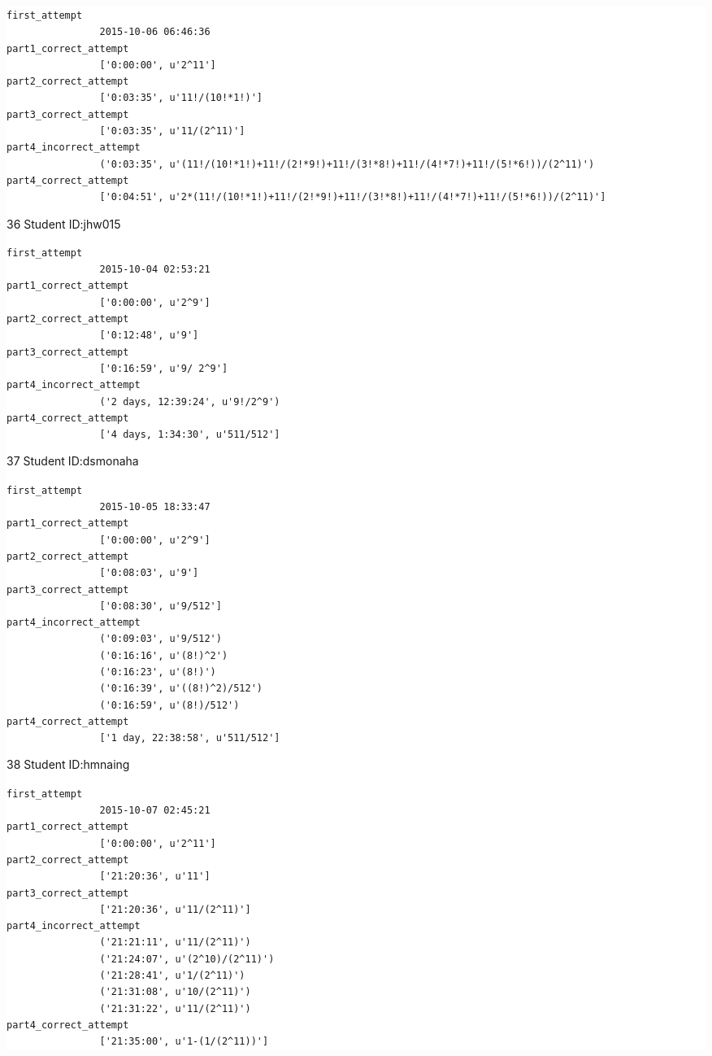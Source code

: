 	first_attempt
					2015-10-06 06:46:36
	part1_correct_attempt
					['0:00:00', u'2^11']
	part2_correct_attempt
					['0:03:35', u'11!/(10!*1!)']
	part3_correct_attempt
					['0:03:35', u'11/(2^11)']
	part4_incorrect_attempt
					('0:03:35', u'(11!/(10!*1!)+11!/(2!*9!)+11!/(3!*8!)+11!/(4!*7!)+11!/(5!*6!))/(2^11)')
	part4_correct_attempt
					['0:04:51', u'2*(11!/(10!*1!)+11!/(2!*9!)+11!/(3!*8!)+11!/(4!*7!)+11!/(5!*6!))/(2^11)']

36 Student ID:jhw015

	first_attempt
					2015-10-04 02:53:21
	part1_correct_attempt
					['0:00:00', u'2^9']
	part2_correct_attempt
					['0:12:48', u'9']
	part3_correct_attempt
					['0:16:59', u'9/ 2^9']
	part4_incorrect_attempt
					('2 days, 12:39:24', u'9!/2^9')
	part4_correct_attempt
					['4 days, 1:34:30', u'511/512']

37 Student ID:dsmonaha

	first_attempt
					2015-10-05 18:33:47
	part1_correct_attempt
					['0:00:00', u'2^9']
	part2_correct_attempt
					['0:08:03', u'9']
	part3_correct_attempt
					['0:08:30', u'9/512']
	part4_incorrect_attempt
					('0:09:03', u'9/512')
					('0:16:16', u'(8!)^2')
					('0:16:23', u'(8!)')
					('0:16:39', u'((8!)^2)/512')
					('0:16:59', u'(8!)/512')
	part4_correct_attempt
					['1 day, 22:38:58', u'511/512']

38 Student ID:hmnaing

	first_attempt
					2015-10-07 02:45:21
	part1_correct_attempt
					['0:00:00', u'2^11']
	part2_correct_attempt
					['21:20:36', u'11']
	part3_correct_attempt
					['21:20:36', u'11/(2^11)']
	part4_incorrect_attempt
					('21:21:11', u'11/(2^11)')
					('21:24:07', u'(2^10)/(2^11)')
					('21:28:41', u'1/(2^11)')
					('21:31:08', u'10/(2^11)')
					('21:31:22', u'11/(2^11)')
	part4_correct_attempt
					['21:35:00', u'1-(1/(2^11))']
